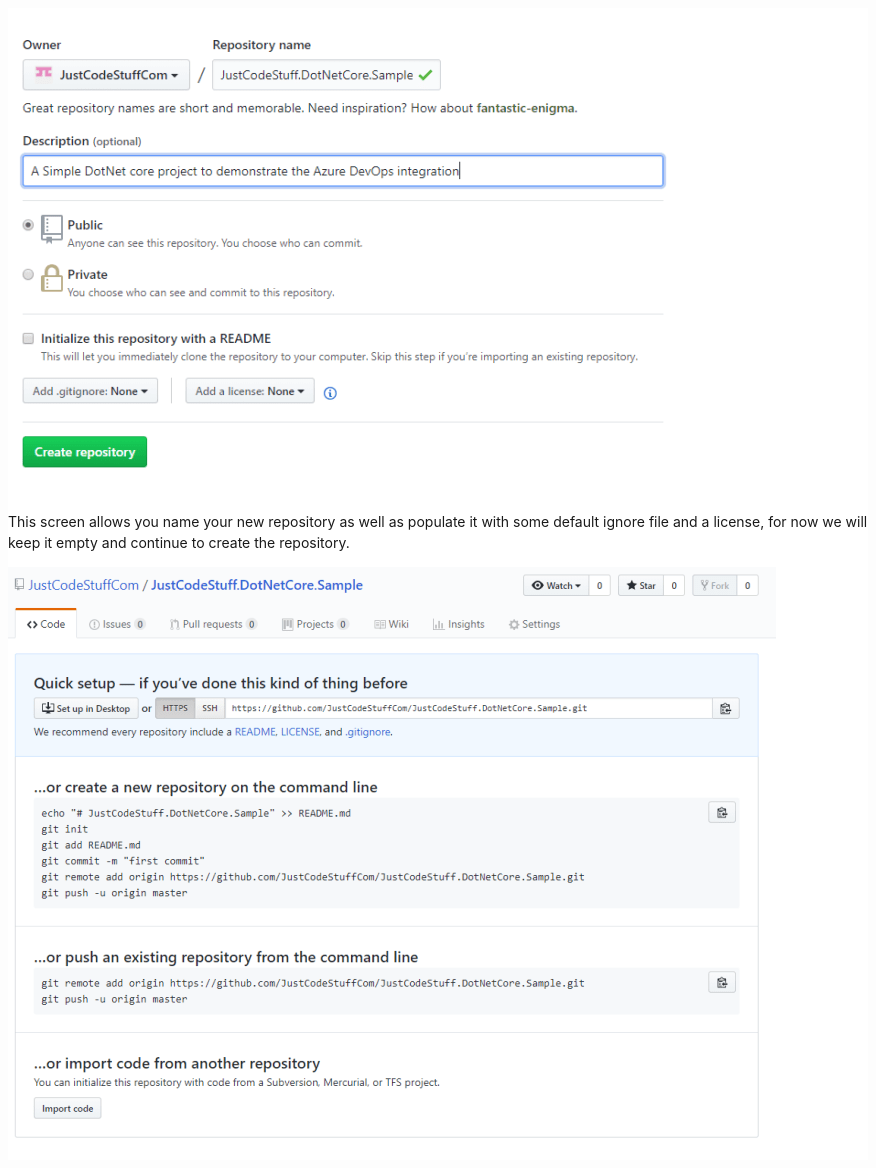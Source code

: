 ![](/assets/img/posts/azure-devops-for-github-projects/GitHub_Repo_Create.png)

This screen allows you name your new repository as well as populate it with some default ignore file and a license, for now we will keep it empty and continue to create the repository.

![](/assets/img/posts/azure-devops-for-github-projects/GitHub_Repo_Empty.png)

